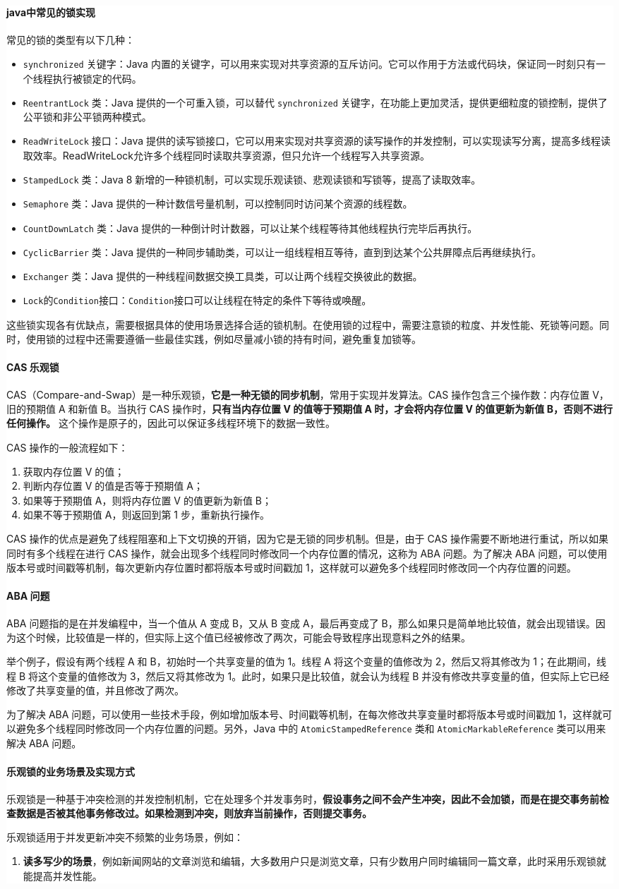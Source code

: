 #### java中常见的锁实现

常见的锁的类型有以下几种：

* `synchronized` 关键字：Java 内置的关键字，可以用来实现对共享资源的互斥访问。它可以作用于方法或代码块，保证同一时刻只有一个线程执行被锁定的代码。

* `ReentrantLock` 类：Java 提供的一个可重入锁，可以替代 `synchronized` 关键字，在功能上更加灵活，提供更细粒度的锁控制，提供了公平锁和非公平锁两种模式。

* `ReadWriteLock` 接口：Java 提供的读写锁接口，它可以用来实现对共享资源的读写操作的并发控制，可以实现读写分离，提高多线程读取效率。ReadWriteLock允许多个线程同时读取共享资源，但只允许一个线程写入共享资源。

* `StampedLock` 类：Java 8 新增的一种锁机制，可以实现乐观读锁、悲观读锁和写锁等，提高了读取效率。

* `Semaphore` 类：Java 提供的一种计数信号量机制，可以控制同时访问某个资源的线程数。

* `CountDownLatch` 类：Java 提供的一种倒计时计数器，可以让某个线程等待其他线程执行完毕后再执行。

* `CyclicBarrier` 类：Java 提供的一种同步辅助类，可以让一组线程相互等待，直到到达某个公共屏障点后再继续执行。

* `Exchanger` 类：Java 提供的一种线程间数据交换工具类，可以让两个线程交换彼此的数据。

* `Lock`的`Condition`接口：`Condition`接口可以让线程在特定的条件下等待或唤醒。

这些锁实现各有优缺点，需要根据具体的使用场景选择合适的锁机制。在使用锁的过程中，需要注意锁的粒度、并发性能、死锁等问题。同时，使用锁的过程中还需要遵循一些最佳实践，例如尽量减小锁的持有时间，避免重复加锁等。

#### CAS 乐观锁

CAS（Compare-and-Swap）是一种乐观锁，**它是一种无锁的同步机制**，常用于实现并发算法。CAS 操作包含三个操作数：内存位置 V，旧的预期值 A 和新值 B。当执行 CAS 操作时，**只有当内存位置 V 的值等于预期值 A 时，才会将内存位置 V 的值更新为新值 B，否则不进行任何操作。** 这个操作是原子的，因此可以保证多线程环境下的数据一致性。

CAS 操作的一般流程如下：

1. 获取内存位置 V 的值；
2. 判断内存位置 V 的值是否等于预期值 A；
3. 如果等于预期值 A，则将内存位置 V 的值更新为新值 B；
4. 如果不等于预期值 A，则返回到第 1 步，重新执行操作。

CAS 操作的优点是避免了线程阻塞和上下文切换的开销，因为它是无锁的同步机制。但是，由于 CAS 操作需要不断地进行重试，所以如果同时有多个线程在进行 CAS 操作，就会出现多个线程同时修改同一个内存位置的情况，这称为 ABA 问题。为了解决 ABA 问题，可以使用版本号或时间戳等机制，每次更新内存位置时都将版本号或时间戳加 1，这样就可以避免多个线程同时修改同一个内存位置的问题。

#### ABA 问题

ABA 问题指的是在并发编程中，当一个值从 A 变成 B，又从 B 变成 A，最后再变成了 B，那么如果只是简单地比较值，就会出现错误。因为这个时候，比较值是一样的，但实际上这个值已经被修改了两次，可能会导致程序出现意料之外的结果。

举个例子，假设有两个线程 A 和 B，初始时一个共享变量的值为 1。线程 A 将这个变量的值修改为 2，然后又将其修改为 1；在此期间，线程 B 将这个变量的值修改为 3，然后又将其修改为 1。此时，如果只是比较值，就会认为线程 B 并没有修改共享变量的值，但实际上它已经修改了共享变量的值，并且修改了两次。

为了解决 ABA 问题，可以使用一些技术手段，例如增加版本号、时间戳等机制，在每次修改共享变量时都将版本号或时间戳加 1，这样就可以避免多个线程同时修改同一个内存位置的问题。另外，Java 中的 `AtomicStampedReference` 类和 `AtomicMarkableReference` 类可以用来解决 ABA 问题。

#### 乐观锁的业务场景及实现方式

乐观锁是一种基于冲突检测的并发控制机制，它在处理多个并发事务时，**假设事务之间不会产生冲突，因此不会加锁，而是在提交事务前检查数据是否被其他事务修改过。如果检测到冲突，则放弃当前操作，否则提交事务。**

乐观锁适用于并发更新冲突不频繁的业务场景，例如：

1. **读多写少的场景**，例如新闻网站的文章浏览和编辑，大多数用户只是浏览文章，只有少数用户同时编辑同一篇文章，此时采用乐观锁就能提高并发性能。

